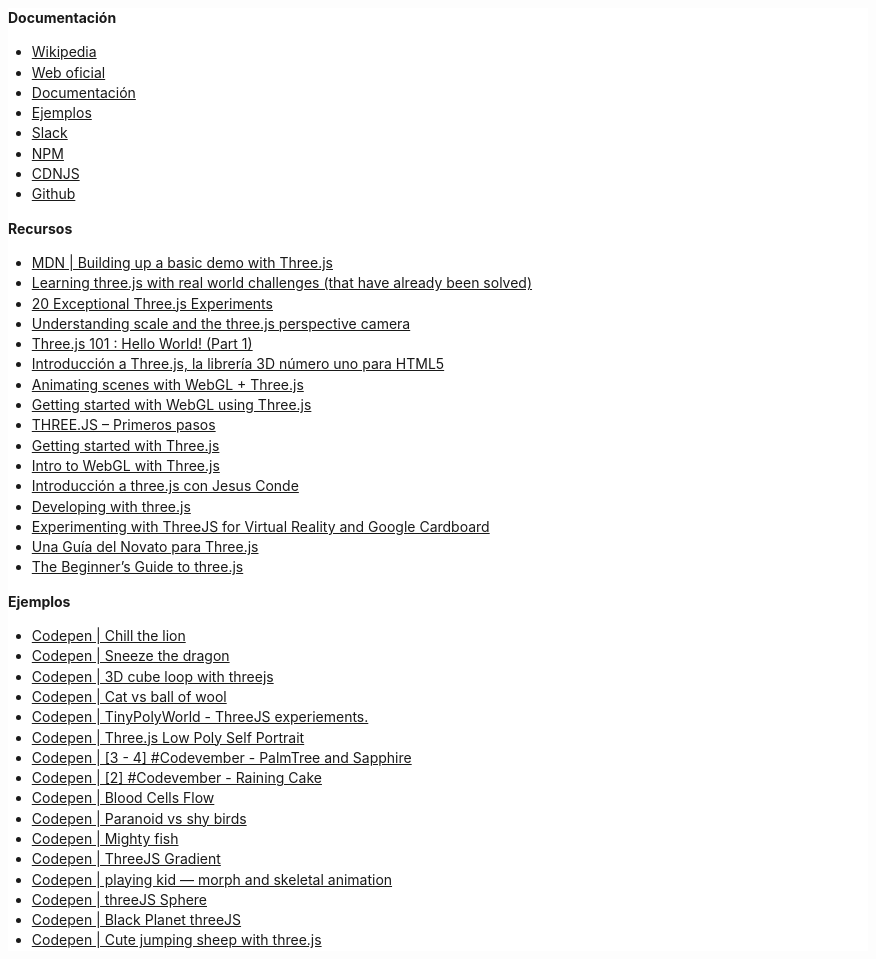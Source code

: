 
**Documentación**
- [Wikipedia](https://es.wikipedia.org/wiki/Three.js)
- [Web oficial](https://threejs.org/)
- [Documentación](https://threejs.org/docs/index.html#manual/introduction/Creating-a-scene)
- [Ejemplos](https://threejs.org/examples/)
- [Slack](https://threejs-slack.herokuapp.com/)
- [NPM](https://www.npmjs.com/package/three)
- [CDNJS](https://cdnjs.com/libraries/three.js/)
- [Github](https://github.com/mrdoob/three.js/)


**Recursos**
- [MDN | Building up a basic demo with Three.js](https://developer.mozilla.org/en-US/docs/Games/Techniques/3D_on_the_web/Building_up_a_basic_demo_with_Three.js)
- [Learning three.js with real world challenges (that have already been solved)](https://bocoup.com/blog/learning-three-js-with-real-world-challenges-that-have-already-been-solved)
- [20 Exceptional Three.js Experiments](https://www.jotform.com/blog/20-exceptional-three-js-experiments-98740/)
- [Understanding scale and the three.js perspective camera](https://beta.observablehq.com/@grantcuster/understanding-scale-and-the-three-js-perspective-camera)
- [Three.js 101 : Hello World! (Part 1)](https://medium.com/@necsoft/es-three-js-101-hola-mundo-parte-1-e821592823db)
- [Introducción a Three.js, la librería 3D número uno para HTML5](https://www.genbetadev.com/javascript/introduccion-a-three-js-la-libreria-3d-numero-uno-para-html5)
- [Animating scenes with WebGL + Three.js](https://www.august.com.au/blog/animating-scenes-with-webgl-three-js/)
- [Getting started with WebGL using Three.js](https://www.merixstudio.com/blog/getting-started-WebGL-using-threejs/)
- [THREE.JS – Primeros pasos](https://thefiveplanets.org/blog/three-js-pimeros-pasos/)
- [Getting started with Three.js](https://aerotwist.com/tutorials/getting-started-with-three-js/)
- [Intro to WebGL with Three.js](http://davidscottlyons.com/threejs-intro/#slide-0)
- [Introducción a three.js con Jesus Conde](https://www.youtube.com/watch?v=BI0r1jCWC28)
- [Developing with three.js](https://aframe.io/docs/0.8.0/introduction/developing-with-threejs.html)
- [Experimenting with ThreeJS for Virtual Reality and Google Cardboard](https://virtualrealitypop.com/experimenting-with-threejs-for-virtual-reality-and-google-cardboard-86e67ba31b1c)
- [Una Guía del Novato para Three.js](https://webdesign.tutsplus.com/es/tutorials/a-noobs-guide-to-threejs--cms-28639)
- [The Beginner’s Guide to three.js](http://blog.teamtreehouse.com/the-beginners-guide-to-three-js)

**Ejemplos**
- [Codepen | Chill the lion](https://codepen.io/Yakudoo/pen/YXxmYR)
- [Codepen | Sneeze the dragon](https://codepen.io/Yakudoo/pen/yNjRRL)
- [Codepen | 3D cube loop with threejs](https://codepen.io/quentinhocde/pen/qEvvba)
- [Codepen | Cat vs ball of wool](https://codepen.io/Yakudoo/pen/oXJYxy)
- [Codepen | TinyPolyWorld - ThreeJS experiements.](https://codepen.io/Zultan/pen/mwGZBP)
- [Codepen | Three.js Low Poly Self Portrait](https://codepen.io/Zultan/pen/BwdaeW)
- [Codepen | [3 - 4] #Codevember - PalmTree and Sapphire](https://codepen.io/Zultan/pen/zProRL)
- [Codepen | [2] #Codevember - Raining Cake](https://codepen.io/Zultan/pen/OOMJrZ)
- [Codepen | Blood Cells Flow](https://codepen.io/Zultan/pen/gKrYGE)
- [Codepen | Paranoid vs shy birds](https://codepen.io/Yakudoo/pen/LVyJXw)
- [Codepen | Mighty fish](https://codepen.io/Yakudoo/pen/BNNGBq)
- [Codepen | ThreeJS Gradient](https://codepen.io/tr13ze/pen/pbjWwg)
- [Codepen | playing kid — morph and skeletal animation](https://codepen.io/SaschaSigl/pen/gpVKOa)
- [Codepen | threeJS Sphere](https://codepen.io/tr13ze/pen/vKzmgj)
- [Codepen | Black Planet threeJS](https://codepen.io/tr13ze/pen/QpNbNd)
- [Codepen | Cute jumping sheep with three.js](https://codepen.io/elliezen/pen/GWbBrx)
